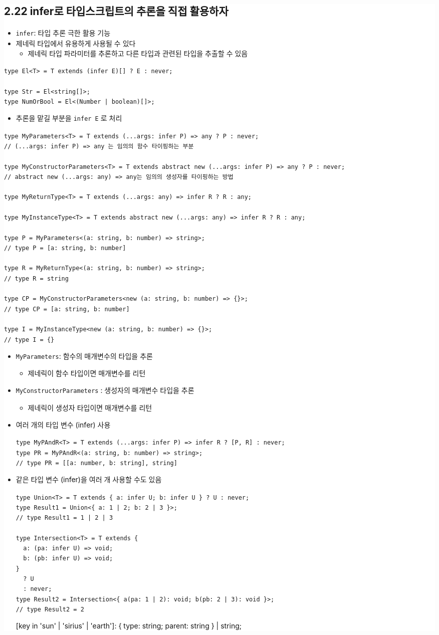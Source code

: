 ## 2.22 infer로 타입스크립트의 추론을 직접 활용하자

- `infer`: 타입 추론 극한 활용 기능
- 제네릭 타입에서 유용하게 사용될 수 있다
  - 제네릭 타입 파라미터를 추론하고 다른 타입과 관련된 타입을 추출할 수 있음

```tsx
type El<T> = T extends (infer E)[] ? E : never;

type Str = El<string[]>;
type NumOrBool = El<(Number | boolean)[]>;
```

- 추론을 맡길 부분을 `infer E` 로 처리

```tsx
type MyParameters<T> = T extends (...args: infer P) => any ? P : never;
// (...args: infer P) => any 는 임의의 함수 타이핑하는 부분

type MyConstructorParameters<T> = T extends abstract new (...args: infer P) => any ? P : never;
// abstract new (...args: any) => any는 임의의 생성자를 타이핑하는 방법

type MyReturnType<T> = T extends (...args: any) => infer R ? R : any;

type MyInstanceType<T> = T extends abstract new (...args: any) => infer R ? R : any;

type P = MyParameters<(a: string, b: number) => string>;
// type P = [a: string, b: number]

type R = MyReturnType<(a: string, b: number) => string>;
// type R = string

type CP = MyConstructorParameters<new (a: string, b: number) => {}>;
// type CP = [a: string, b: number]

type I = MyInstanceType<new (a: string, b: number) => {}>;
// type I = {}
```

- `MyParameters`: 함수의 매개변수의 타입을 추론
  - 제네릭이 함수 타입이면 매개변수를 리턴
- `MyConstructorParameters` : 생성자의 매개변수 타입을 추론

  - 제네릭이 생성자 타입이면 매개변수를 리턴

- 여러 개의 타입 변수 (infer) 사용
  ```tsx
  type MyPAndR<T> = T extends (...args: infer P) => infer R ? [P, R] : never;
  type PR = MyPAndR<(a: string, b: number) => string>;
  // type PR = [[a: number, b: string], string]
  ```
- 같은 타입 변수 (infer)을 여러 개 사용할 수도 있음

  ```tsx
  type Union<T> = T extends { a: infer U; b: infer U } ? U : never;
  type Result1 = Union<{ a: 1 | 2; b: 2 | 3 }>;
  // type Result1 = 1 | 2 | 3

  type Intersection<T> = T extends {
    a: (pa: infer U) => void;
    b: (pb: infer U) => void;
  }
    ? U
    : never;
  type Result2 = Intersection<{ a(pa: 1 | 2): void; b(pb: 2 | 3): void }>;
  // type Result2 = 2
  ```


  [key in 'sun' | 'sirius' | 'earth']: { type: string; parent: string } | string;
